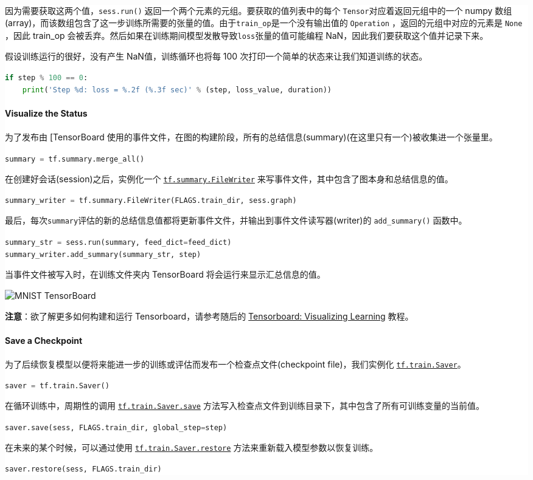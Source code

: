 因为需要获取这两个值，`sess.run()` 返回一个两个元素的元组。要获取的值列表中的每个 `Tensor`对应着返回元组中的一个 numpy 数组(array)，而该数组包含了这一步训练所需要的张量的值。由于`train_op`是一个没有输出值的 `Operation` ，返回的元组中对应的元素是 `None` ，因此 train_op 会被丢弃。然后如果在训练期间模型发散导致`loss`张量的值可能编程 NaN，因此我们要获取这个值并记录下来。

假设训练运行的很好，没有产生 NaN值，训练循环也将每 100 次打印一个简单的状态来让我们知道训练的状态。

```python
if step % 100 == 0:
    print('Step %d: loss = %.2f (%.3f sec)' % (step, loss_value, duration))
```

#### Visualize the Status

为了发布由 [TensorBoard 使用的事件文件，在图的构建阶段，所有的总结信息(summary)(在这里只有一个)被收集进一个张量里。

```python
summary = tf.summary.merge_all()
```

在创建好会话(session)之后，实例化一个 [`tf.summary.FileWriter`](https://tensorflow.google.cn/api_docs/python/tf/summary/FileWriter) 来写事件文件，其中包含了图本身和总结信息的值。

```python
summary_writer = tf.summary.FileWriter(FLAGS.train_dir, sess.graph)
```

最后，每次`summary`评估的新的总结信息值都将更新事件文件，并输出到事件文件读写器(writer)的 `add_summary()` 函数中。

```python
summary_str = sess.run(summary, feed_dict=feed_dict)
summary_writer.add_summary(summary_str, step)
```

当事件文件被写入时，在训练文件夹内 TensorBoard 将会运行来显示汇总信息的值。

![MNIST TensorBoard](https://tensorflow.google.cn/images/mnist_tensorboard.png)

**注意**：欲了解更多如何构建和运行 Tensorboard，请参考随后的 [Tensorboard: Visualizing Learning](https://tensorflow.google.cn/get_started/summaries_and_tensorboard) 教程。

#### Save a Checkpoint

为了后续恢复模型以便将来能进一步的训练或评估而发布一个检查点文件(checkpoint file)，我们实例化 [`tf.train.Saver`](https://tensorflow.google.cn/api_docs/python/tf/train/Saver)。

```python
saver = tf.train.Saver()
```

在循环训练中，周期性的调用 [`tf.train.Saver.save`](https://tensorflow.google.cn/api_docs/python/tf/train/Saver#save) 方法写入检查点文件到训练目录下，其中包含了所有可训练变量的当前值。

```python
saver.save(sess, FLAGS.train_dir, global_step=step)
```

在未来的某个时候，可以通过使用 [`tf.train.Saver.restore`](https://tensorflow.google.cn/api_docs/python/tf/train/Saver#restore) 方法来重新载入模型参数以恢复训练。

```python
saver.restore(sess, FLAGS.train_dir)
```
